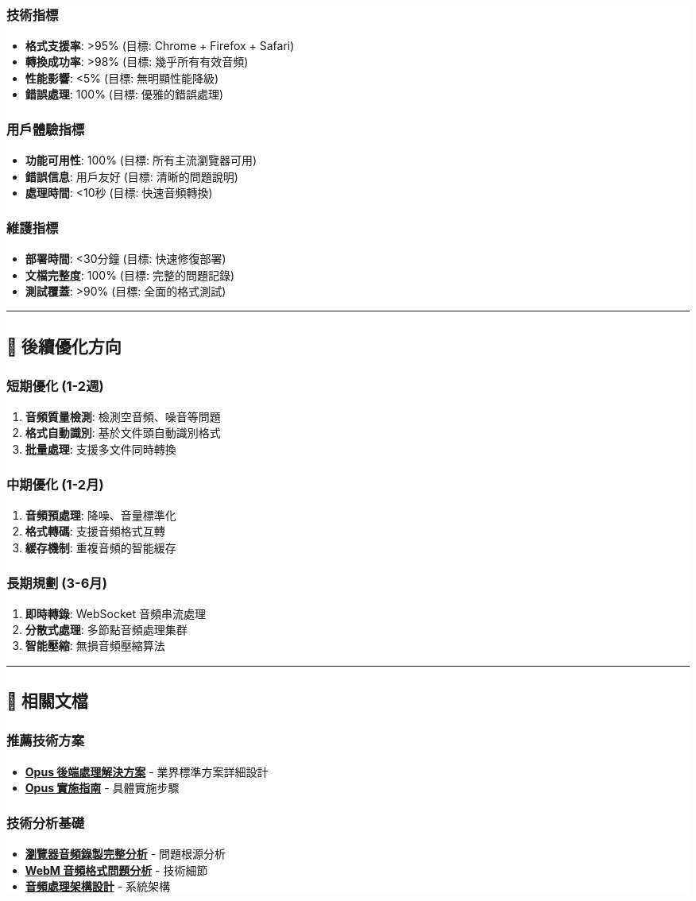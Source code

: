 ### 技術指標
- **格式支援率**: >95% (目標: Chrome + Firefox + Safari)
- **轉換成功率**: >98% (目標: 幾乎所有有效音頻)
- **性能影響**: <5% (目標: 無明顯性能降級)
- **錯誤處理**: 100% (目標: 優雅的錯誤處理)

### 用戶體驗指標
- **功能可用性**: 100% (目標: 所有主流瀏覽器可用)
- **錯誤信息**: 用戶友好 (目標: 清晰的問題說明)
- **處理時間**: <10秒 (目標: 快速音頻轉換)

### 維護指標
- **部署時間**: <30分鐘 (目標: 快速修復部署)
- **文檔完整度**: 100% (目標: 完整的問題記錄)
- **測試覆蓋**: >90% (目標: 全面的格式測試)

---

## 🔮 後續優化方向

### 短期優化 (1-2週)
1. **音頻質量檢測**: 檢測空音頻、噪音等問題
2. **格式自動識別**: 基於文件頭自動識別格式
3. **批量處理**: 支援多文件同時轉換

### 中期優化 (1-2月)
1. **音頻預處理**: 降噪、音量標準化
2. **格式轉碼**: 支援音頻格式互轉
3. **緩存機制**: 重複音頻的智能緩存

### 長期規劃 (3-6月)
1. **即時轉錄**: WebSocket 音頻串流處理
2. **分散式處理**: 多節點音頻處理集群
3. **智能壓縮**: 無損音頻壓縮算法

---

## 🔗 相關文檔

### 推薦技術方案
- **[Opus 後端處理解決方案](./OPUS_BACKEND_SOLUTION.md)** - 業界標準方案詳細設計
- **[Opus 實施指南](../development/OPUS_IMPLEMENTATION_GUIDE.md)** - 具體實施步驟

### 技術分析基礎
- **[瀏覽器音頻錄製完整分析](./BROWSER_AUDIO_RECORDING_ANALYSIS.md)** - 問題根源分析
- **[WebM 音頻格式問題分析](./WEBM_AUDIO_ANALYSIS.md)** - 技術細節
- **[音頻處理架構設計](./AUDIO_PROCESSING_ARCHITECTURE.md)** - 系統架構
